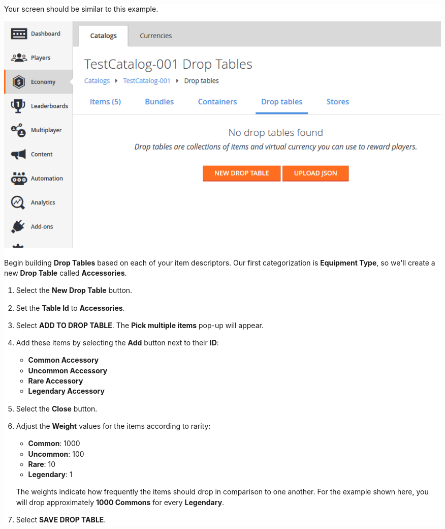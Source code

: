 Your screen should be similar to this example.

![Game Manager - Catalogs - Drop Tables](media/tutorials/game-manager-catalogs-drop-tables.png)  

Begin building **Drop Tables** based on each of your item descriptors. Our first categorization is **Equipment Type**, so we'll create a new **Drop Table** called **Accessories**.

1. Select the **New Drop Table** button.
2. Set the **Table Id** to **Accessories**.
3. Select **ADD TO DROP TABLE**. The **Pick multiple items** pop-up will appear.
4. Add these items by selecting the **Add** button next to their **ID**:
   - **Common Accessory**
   - **Uncommon Accessory**
   - **Rare Accessory**
   - **Legendary Accessory**
5. Select the **Close** button.

6. Adjust the **Weight** values for the items according to rarity:

   - **Common**: 1000
   - **Uncommon**: 100
   - **Rare**: 10
   - **Legendary**: 1

   The weights indicate how frequently the items should drop in comparison to one another. For the example shown here, you will drop approximately **1000 Commons** for every **Legendary**.

7. Select **SAVE DROP TABLE**.

